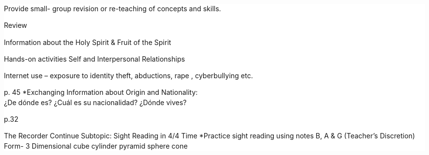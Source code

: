 Provide small-
group revision 
or re-teaching 
of concepts 
and skills. 
 
Review 
 
Information 
about the Holy 
Spirit & Fruit of 
the Spirit 
 
 
Hands-on 
activities 
Self and 
Interpersonal 
Relationships 
  
Internet use – 
exposure to 
identity theft, 
abductions, 
rape , 
cyberbullying 
etc. 
  
p. 45 
*Exchanging 
Information 
about Origin 
and 
Nationality:  
¿De dónde es? 
¿Cuál es su 
nacionalidad? 
¿Dónde vives? 
 
p.32 
 
The Recorder 
Continue 
Subtopic: Sight 
Reading in 4/4 
Time 
*Practice sight 
reading using 
notes B, A & G 
(Teacher’s 
Discretion) 
Form- 3 
Dimensional 
cube 
cylinder 
pyramid 
sphere 
cone 
 